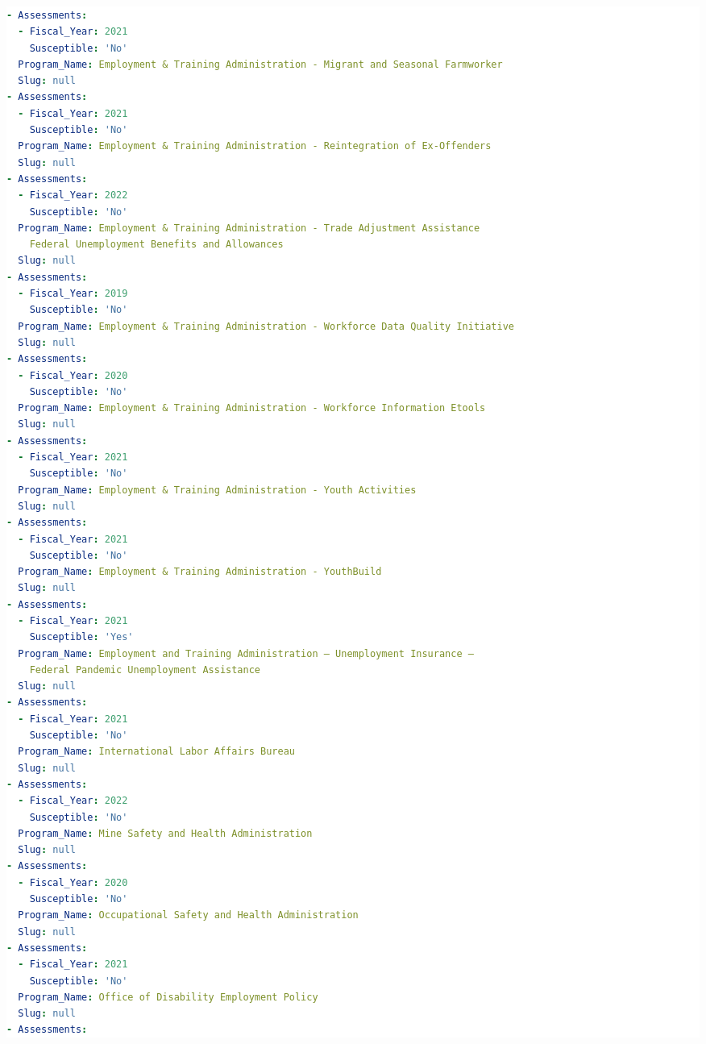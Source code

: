 ```yaml
- Assessments:
  - Fiscal_Year: 2021
    Susceptible: 'No'
  Program_Name: Employment & Training Administration - Migrant and Seasonal Farmworker
  Slug: null
- Assessments:
  - Fiscal_Year: 2021
    Susceptible: 'No'
  Program_Name: Employment & Training Administration - Reintegration of Ex-Offenders
  Slug: null
- Assessments:
  - Fiscal_Year: 2022
    Susceptible: 'No'
  Program_Name: Employment & Training Administration - Trade Adjustment Assistance
    Federal Unemployment Benefits and Allowances
  Slug: null
- Assessments:
  - Fiscal_Year: 2019
    Susceptible: 'No'
  Program_Name: Employment & Training Administration - Workforce Data Quality Initiative
  Slug: null
- Assessments:
  - Fiscal_Year: 2020
    Susceptible: 'No'
  Program_Name: Employment & Training Administration - Workforce Information Etools
  Slug: null
- Assessments:
  - Fiscal_Year: 2021
    Susceptible: 'No'
  Program_Name: Employment & Training Administration - Youth Activities
  Slug: null
- Assessments:
  - Fiscal_Year: 2021
    Susceptible: 'No'
  Program_Name: Employment & Training Administration - YouthBuild
  Slug: null
- Assessments:
  - Fiscal_Year: 2021
    Susceptible: 'Yes'
  Program_Name: Employment and Training Administration – Unemployment Insurance –
    Federal Pandemic Unemployment Assistance
  Slug: null
- Assessments:
  - Fiscal_Year: 2021
    Susceptible: 'No'
  Program_Name: International Labor Affairs Bureau
  Slug: null
- Assessments:
  - Fiscal_Year: 2022
    Susceptible: 'No'
  Program_Name: Mine Safety and Health Administration
  Slug: null
- Assessments:
  - Fiscal_Year: 2020
    Susceptible: 'No'
  Program_Name: Occupational Safety and Health Administration
  Slug: null
- Assessments:
  - Fiscal_Year: 2021
    Susceptible: 'No'
  Program_Name: Office of Disability Employment Policy
  Slug: null
- Assessments:
```